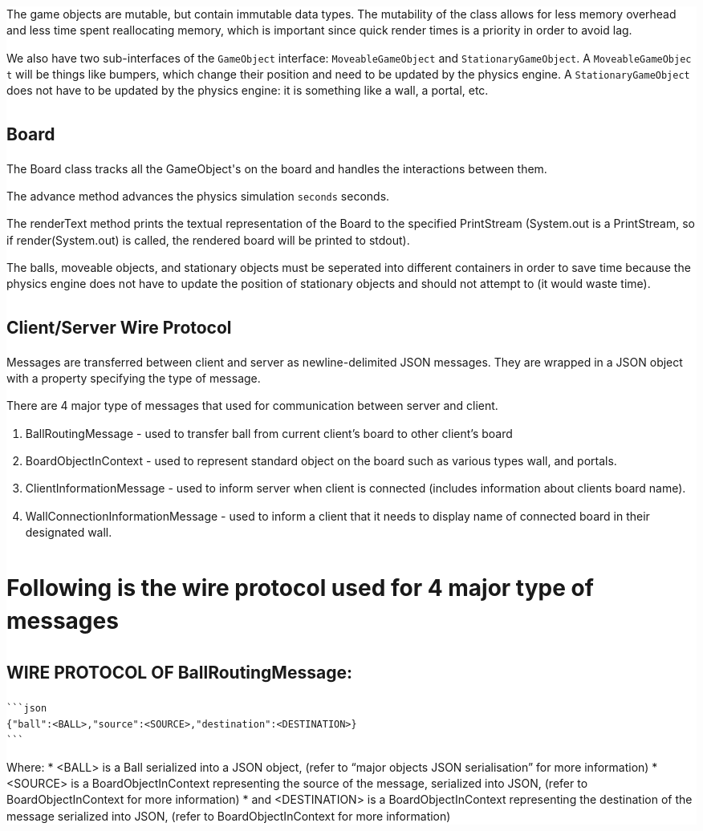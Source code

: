 The game objects are mutable, but contain immutable data types.  The mutability of the class allows for less memory overhead and less time spent reallocating memory, which is important since quick render times is a priority in order to avoid lag.

We also have two sub-interfaces of the `GameObject` interface:  `MoveableGameObject` and `StationaryGameObject`.  A `MoveableGameObject` will be things like bumpers, which change their position and need to be updated by the physics engine.  A `StationaryGameObject` does not have to be updated by the physics engine:  it is something like a wall, a portal, etc.

## Board

The Board class tracks all the GameObject's on the board and handles the interactions between them.

The advance method advances the physics simulation `seconds` seconds.

The renderText method prints the textual representation of the Board to the specified PrintStream (System.out is a PrintStream, so if render(System.out) is called, the rendered board will be printed to stdout).

The balls, moveable objects, and stationary objects must be seperated into different containers in order to save time because the physics engine does not have to update the position of stationary objects and should not attempt to (it would waste time).

Client/Server Wire Protocol
---------------------------

Messages are transferred between client and server as newline-delimited JSON messages.  They are wrapped in a JSON object with a property specifying the type of message.

There are 4 major type of messages that used for communication between server and client.

1. BallRoutingMessage - used to transfer ball from current client’s board to other client’s board

2. BoardObjectInContext - used to represent standard object on the board such as various types wall, and portals.

3. ClientInformationMessage - used to inform server when client is connected (includes information about clients board name).

4. WallConnectionInformationMessage - used to inform a client that it needs to display name of connected board in their designated wall.
 
 
# Following is the wire protocol used for 4 major type of messages

## WIRE PROTOCOL OF BallRoutingMessage:
    ```json
    {"ball":<BALL>,"source":<SOURCE>,"destination":<DESTINATION>}
    ```
Where:
    *  \<BALL\> is a Ball serialized into a JSON object, (refer to “major objects JSON serialisation” for more information)
    *  \<SOURCE\> is a BoardObjectInContext representing the source of the message, serialized into JSON, (refer to  BoardObjectInContext for more information)
    *  and \<DESTINATION\> is a BoardObjectInContext representing the destination of the message serialized into JSON, (refer to BoardObjectInContext for more information)
